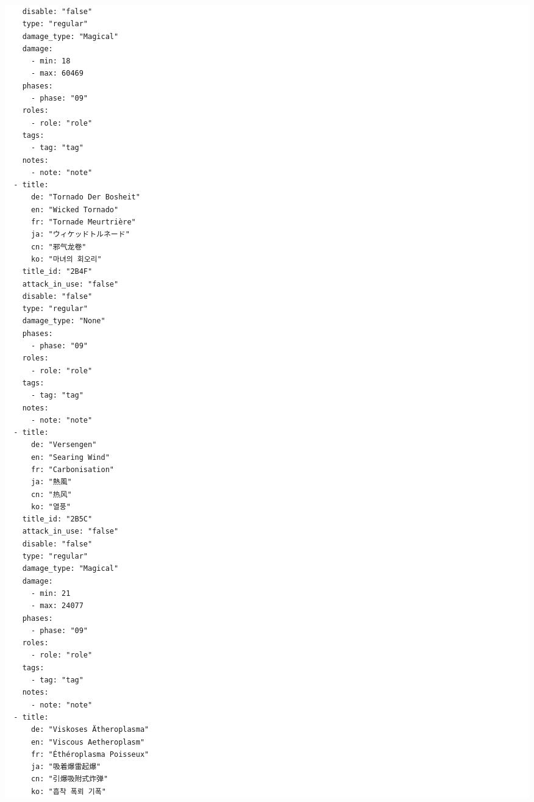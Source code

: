         disable: "false"
        type: "regular"
        damage_type: "Magical"
        damage:
          - min: 18
          - max: 60469
        phases:
          - phase: "09"
        roles:
          - role: "role"
        tags:
          - tag: "tag"
        notes:
          - note: "note"
      - title:
          de: "Tornado Der Bosheit"
          en: "Wicked Tornado"
          fr: "Tornade Meurtrière"
          ja: "ウィケッドトルネード"
          cn: "邪气龙卷"
          ko: "마녀의 회오리"
        title_id: "2B4F"
        attack_in_use: "false"
        disable: "false"
        type: "regular"
        damage_type: "None"
        phases:
          - phase: "09"
        roles:
          - role: "role"
        tags:
          - tag: "tag"
        notes:
          - note: "note"
      - title:
          de: "Versengen"
          en: "Searing Wind"
          fr: "Carbonisation"
          ja: "熱風"
          cn: "热风"
          ko: "열풍"
        title_id: "2B5C"
        attack_in_use: "false"
        disable: "false"
        type: "regular"
        damage_type: "Magical"
        damage:
          - min: 21
          - max: 24077
        phases:
          - phase: "09"
        roles:
          - role: "role"
        tags:
          - tag: "tag"
        notes:
          - note: "note"
      - title:
          de: "Viskoses Ätheroplasma"
          en: "Viscous Aetheroplasm"
          fr: "Éthéroplasma Poisseux"
          ja: "吸着爆雷起爆"
          cn: "引爆吸附式炸弹"
          ko: "흡착 폭뢰 기폭"